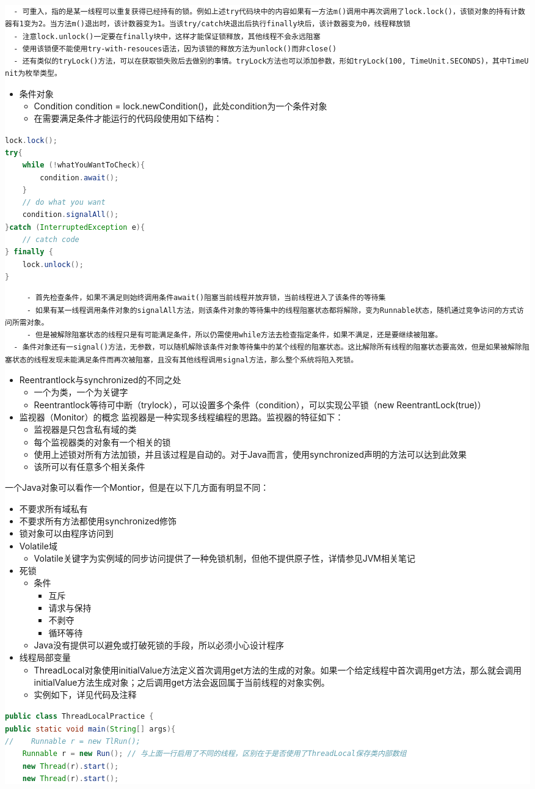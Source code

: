       - 可重入，指的是某一线程可以重复获得已经持有的锁。例如上述try代码块中的内容如果有一方法m()调用中再次调用了lock.lock()，该锁对象的持有计数器有1变为2。当方法m()退出时，该计数器变为1。当该try/catch块退出后执行finally块后，该计数器变为0，线程释放锁
      - 注意lock.unlock()一定要在finally块中，这样才能保证锁释放，其他线程不会永远阻塞
      - 使用该锁便不能使用try-with-resouces语法，因为该锁的释放方法为unlock()而非close()
      - 还有类似的tryLock()方法，可以在获取锁失败后去做别的事情。tryLock方法也可以添加参数，形如tryLock(100, TimeUnit.SECONDS)，其中TimeUnit为枚举类型。
   - 条件对象
      - Condition condition = lock.newCondition()，此处condition为一个条件对象
      - 在需要满足条件才能运行的代码段使用如下结构：
```java
lock.lock();
try{
	while (!whatYouWantToCheck){
		condition.await();
	}
	// do what you want
	condition.signalAll();
}catch (InterruptedException e){
	// catch code
} finally {
	lock.unlock();
}
```

         - 首先检查条件，如果不满足则始终调用条件await()阻塞当前线程并放弃锁，当前线程进入了该条件的等待集
         - 如果有某一线程调用条件对象的signalAll方法，则该条件对象的等待集中的线程阻塞状态都将解除，变为Runnable状态，随机通过竞争访问的方式访问所需对象。
         - 但是被解除阻塞状态的线程只是有可能满足条件，所以仍需使用while方法去检查指定条件，如果不满足，还是要继续被阻塞。
      - 条件对象还有一signal()方法，无参数，可以随机解除该条件对象等待集中的某个线程的阻塞状态。这比解除所有线程的阻塞状态要高效，但是如果被解除阻塞状态的线程发现未能满足条件而再次被阻塞，且没有其他线程调用signal方法，那么整个系统将陷入死锁。
   - Reentrantlock与synchronized的不同之处
      - 一个为类，一个为关键字
      - Reentrantlock等待可中断（trylock），可以设置多个条件（condition），可以实现公平锁（new ReentrantLock(true)）
- 监视器（Monitor）的概念
监视器是一种实现多线程编程的思路。监视器的特征如下：
   - 监视器是只包含私有域的类
   - 每个监视器类的对象有一个相关的锁
   - 使用上述锁对所有方法加锁，并且该过程是自动的。对于Java而言，使用synchronized声明的方法可以达到此效果
   - 该所可以有任意多个相关条件

一个Java对象可以看作一个Montior，但是在以下几方面有明显不同：

   - 不要求所有域私有
   - 不要求所有方法都使用synchronized修饰
   - 锁对象可以由程序访问到
- Volatile域
   - Volatile关键字为实例域的同步访问提供了一种免锁机制，但他不提供原子性，详情参见JVM相关笔记
- 死锁
   - 条件
      - 互斥
      - 请求与保持
      - 不剥夺
      - 循环等待
   - Java没有提供可以避免或打破死锁的手段，所以必须小心设计程序
- 线程局部变量
   - ThreadLocal对象使用initialValue方法定义首次调用get方法的生成的对象。如果一个给定线程中首次调用get方法，那么就会调用initialValue方法生成对象；之后调用get方法会返回属于当前线程的对象实例。
   - 实例如下，详见代码及注释
```java
public class ThreadLocalPractice {
public static void main(String[] args){
//    Runnable r = new TlRun();
	Runnable r = new Run(); // 与上面一行启用了不同的线程，区别在于是否使用了ThreadLocal保存类内部数组
	new Thread(r).start();
	new Thread(r).start();

```